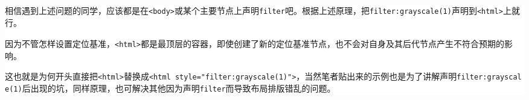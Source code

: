 相信遇到上述问题的同学，应该都是在`<body>`或某个主要节点上声明`filter`吧。根据上述原理，把`filter:grayscale(1)`声明到`<html>`上就行。

因为不管怎样设置定位基准，`<html>`都是最顶层的容器，即使创建了新的定位基准节点，也不会对自身及其后代节点产生不符合预期的影响。

这也就是为何开头直接把`<html>`替换成`<html style="filter:grayscale(1)">`，当然笔者贴出来的示例也是为了讲解声明`filter:grayscale(1)`后出现的坑，同样原理，也可解决其他因为声明`filter`而导致布局排版错乱的问题。